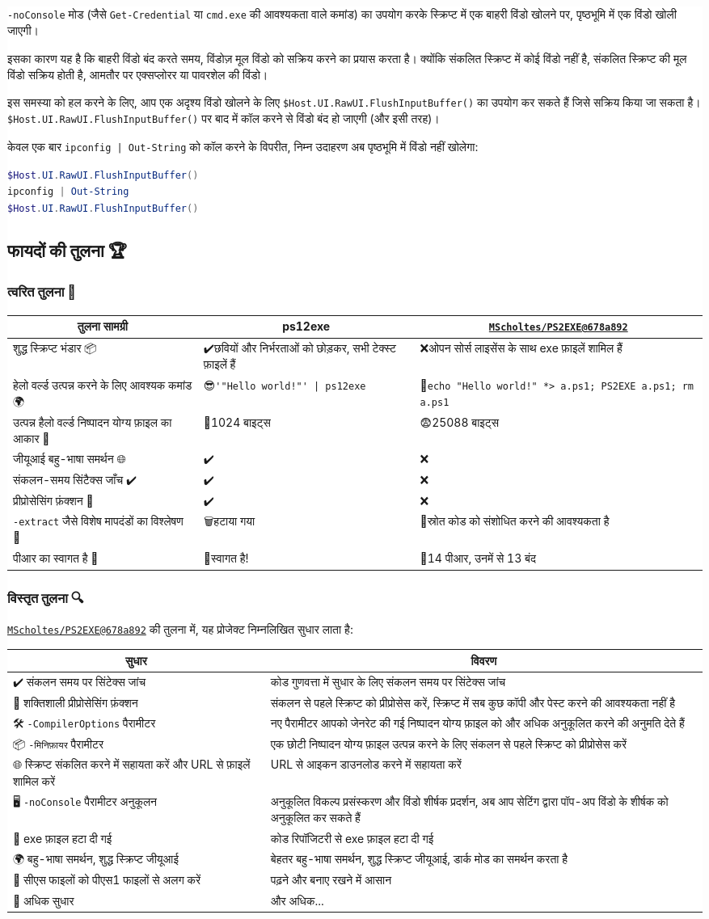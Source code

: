 `-noConsole` मोड (जैसे `Get-Credential` या `cmd.exe` की आवश्यकता वाले कमांड) का उपयोग करके स्क्रिप्ट में एक बाहरी विंडो खोलने पर, पृष्ठभूमि में एक विंडो खोली जाएगी।

इसका कारण यह है कि बाहरी विंडो बंद करते समय, विंडोज़ मूल विंडो को सक्रिय करने का प्रयास करता है। क्योंकि संकलित स्क्रिप्ट में कोई विंडो नहीं है, संकलित स्क्रिप्ट की मूल विंडो सक्रिय होती है, आमतौर पर एक्सप्लोरर या पावरशेल की विंडो।

इस समस्या को हल करने के लिए, आप एक अदृश्य विंडो खोलने के लिए `$Host.UI.RawUI.FlushInputBuffer()` का उपयोग कर सकते हैं जिसे सक्रिय किया जा सकता है। `$Host.UI.RawUI.FlushInputBuffer()` पर बाद में कॉल करने से विंडो बंद हो जाएगी (और इसी तरह)।

केवल एक बार `ipconfig | Out-String` को कॉल करने के विपरीत, निम्न उदाहरण अब पृष्ठभूमि में विंडो नहीं खोलेगा:

```powershell
$Host.UI.RawUI.FlushInputBuffer()
ipconfig | Out-String
$Host.UI.RawUI.FlushInputBuffer()
```

## फायदों की तुलना 🏆

### त्वरित तुलना 🏁

| तुलना सामग्री | ps12exe | [`MScholtes/PS2EXE@678a892`](https://github.com/MScholtes/PS2EXE/tree/678a89270f4ef4b636b69db46b31e1b4e0a9e1c5) |
| --- | --- | --- |
| शुद्ध स्क्रिप्ट भंडार 📦 | ✔️छवियों और निर्भरताओं को छोड़कर, सभी टेक्स्ट फ़ाइलें हैं | ❌ओपन सोर्स लाइसेंस के साथ exe फ़ाइलें शामिल हैं |
| हेलो वर्ल्ड उत्पन्न करने के लिए आवश्यक कमांड 🌍 | 😎`'"Hello world!"' \| ps12exe` | 🤔`echo "Hello world!" *> a.ps1; PS2EXE a.ps1; rm a.ps1` |
| उत्पन्न हैलो वर्ल्ड निष्पादन योग्य फ़ाइल का आकार 💾 | 🥰1024 बाइट्स | 😨25088 बाइट्स |
| जीयूआई बहु-भाषा समर्थन 🌐 | ✔️ | ❌ |
| संकलन-समय सिंटैक्स जाँच ✔️ | ✔️ | ❌ |
| प्रीप्रोसेसिंग फ़ंक्शन 🔄 | ✔️ | ❌ |
| `-extract` जैसे विशेष मापदंडों का विश्लेषण 🧹 | 🗑️हटाया गया | 🥲स्रोत कोड को संशोधित करने की आवश्यकता है |
| पीआर का स्वागत है 🤝 | 🥰स्वागत है! | 🤷14 पीआर, उनमें से 13 बंद |

### विस्तृत तुलना 🔍

[`MScholtes/PS2EXE@678a892`](https://github.com/MScholtes/PS2EXE/tree/678a89270f4ef4b636b69db46b31e1b4e0a9e1c5) की तुलना में, यह प्रोजेक्ट निम्नलिखित सुधार लाता है:

| सुधार | विवरण |
| --- | --- |
| ✔️ संकलन समय पर सिंटेक्स जांच | कोड गुणवत्ता में सुधार के लिए संकलन समय पर सिंटेक्स जांच |
| 🔄 शक्तिशाली प्रीप्रोसेसिंग फ़ंक्शन | संकलन से पहले स्क्रिप्ट को प्रीप्रोसेस करें, स्क्रिप्ट में सब कुछ कॉपी और पेस्ट करने की आवश्यकता नहीं है |
| 🛠️ `-CompilerOptions` पैरामीटर | नए पैरामीटर आपको जेनरेट की गई निष्पादन योग्य फ़ाइल को और अधिक अनुकूलित करने की अनुमति देते हैं |
| 📦️ `-मिनिफ़ायर` पैरामीटर | एक छोटी निष्पादन योग्य फ़ाइल उत्पन्न करने के लिए संकलन से पहले स्क्रिप्ट को प्रीप्रोसेस करें |
| 🌐 स्क्रिप्ट संकलित करने में सहायता करें और URL से फ़ाइलें शामिल करें | URL से आइकन डाउनलोड करने में सहायता करें |
| 🖥️ `-noConsole` पैरामीटर अनुकूलन | अनुकूलित विकल्प प्रसंस्करण और विंडो शीर्षक प्रदर्शन, अब आप सेटिंग द्वारा पॉप-अप विंडो के शीर्षक को अनुकूलित कर सकते हैं |
| 🧹 exe फ़ाइल हटा दी गई | कोड रिपॉजिटरी से exe फ़ाइल हटा दी गई |
| 🌍 बहु-भाषा समर्थन, शुद्ध स्क्रिप्ट जीयूआई | बेहतर बहु-भाषा समर्थन, शुद्ध स्क्रिप्ट जीयूआई, डार्क मोड का समर्थन करता है |
| 📖 सीएस फाइलों को पीएस1 फाइलों से अलग करें | पढ़ने और बनाए रखने में आसान |
| 🚀 अधिक सुधार | और अधिक... |
